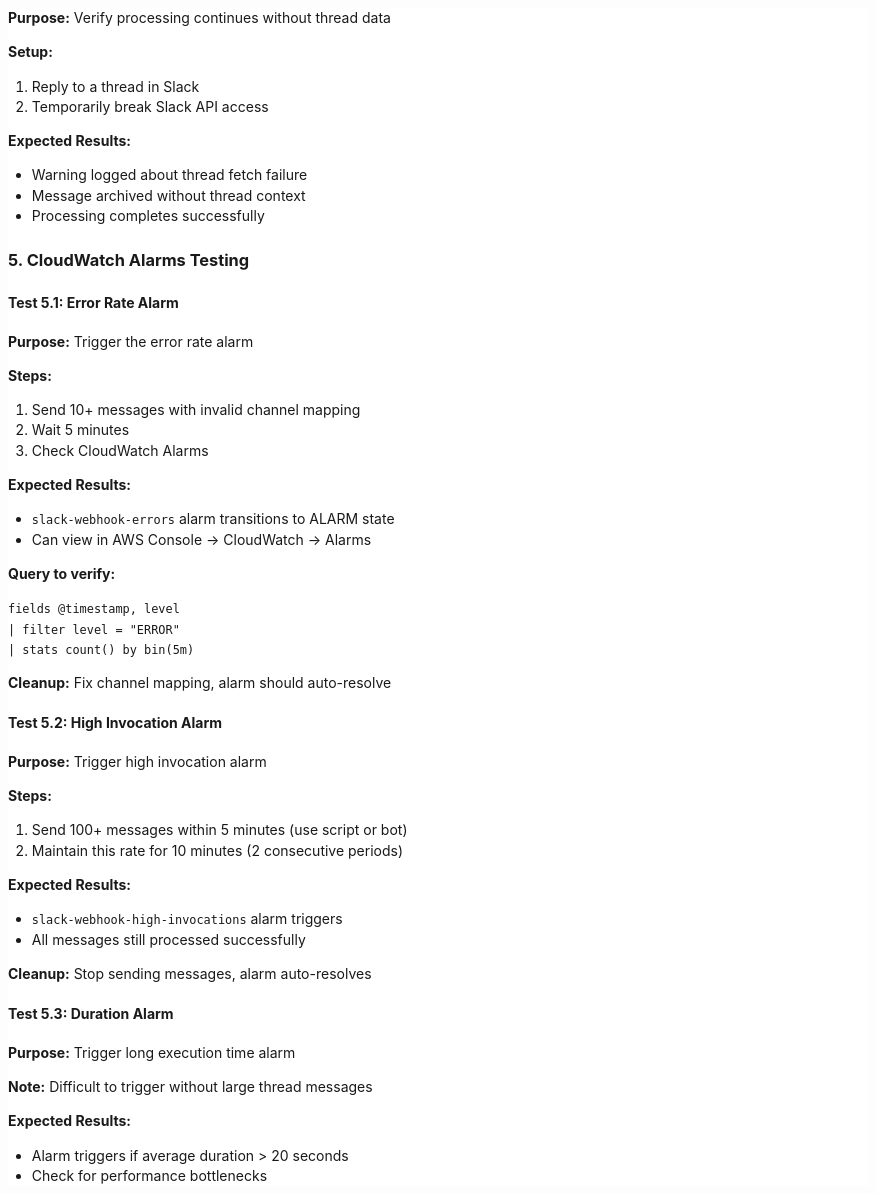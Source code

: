**Purpose:** Verify processing continues without thread data

**Setup:**
1. Reply to a thread in Slack
2. Temporarily break Slack API access

**Expected Results:**
- Warning logged about thread fetch failure
- Message archived without thread context
- Processing completes successfully

### 5. CloudWatch Alarms Testing

#### Test 5.1: Error Rate Alarm

**Purpose:** Trigger the error rate alarm

**Steps:**
1. Send 10+ messages with invalid channel mapping
2. Wait 5 minutes
3. Check CloudWatch Alarms

**Expected Results:**
- `slack-webhook-errors` alarm transitions to ALARM state
- Can view in AWS Console → CloudWatch → Alarms

**Query to verify:**
```
fields @timestamp, level
| filter level = "ERROR"
| stats count() by bin(5m)
```

**Cleanup:** Fix channel mapping, alarm should auto-resolve

#### Test 5.2: High Invocation Alarm

**Purpose:** Trigger high invocation alarm

**Steps:**
1. Send 100+ messages within 5 minutes (use script or bot)
2. Maintain this rate for 10 minutes (2 consecutive periods)

**Expected Results:**
- `slack-webhook-high-invocations` alarm triggers
- All messages still processed successfully

**Cleanup:** Stop sending messages, alarm auto-resolves

#### Test 5.3: Duration Alarm

**Purpose:** Trigger long execution time alarm

**Note:** Difficult to trigger without large thread messages

**Expected Results:**
- Alarm triggers if average duration > 20 seconds
- Check for performance bottlenecks
